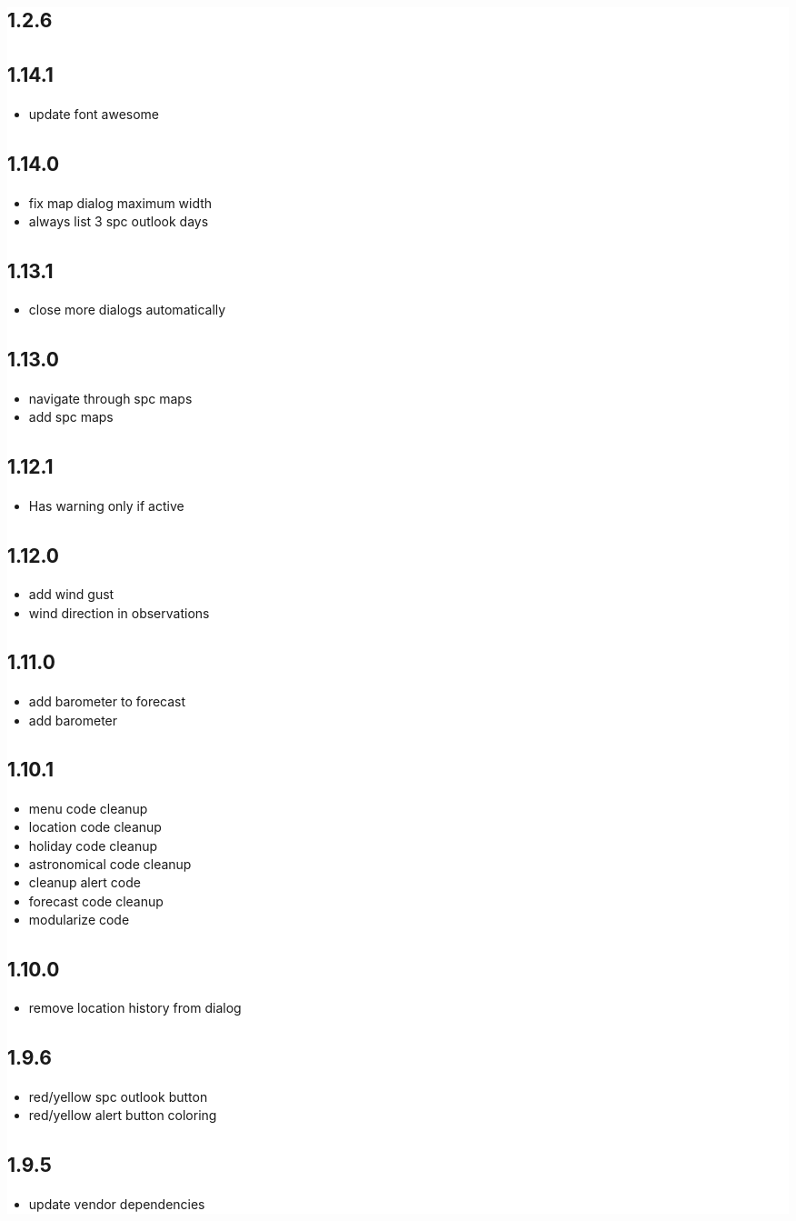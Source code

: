 ## 1.2.6

## 1.14.1
- update font awesome

## 1.14.0
- fix map dialog maximum width
- always list 3 spc outlook days

## 1.13.1
- close more dialogs automatically

## 1.13.0
- navigate through spc maps
- add spc maps

## 1.12.1
- Has warning only if active

## 1.12.0
- add wind gust
- wind direction in observations

## 1.11.0
- add barometer to forecast
- add barometer

## 1.10.1
- menu code cleanup
- location code cleanup
- holiday code cleanup
- astronomical code cleanup
- cleanup alert code
- forecast code cleanup
- modularize code

## 1.10.0
- remove location history from dialog

## 1.9.6
- red/yellow spc outlook button
- red/yellow alert button coloring

## 1.9.5
- update vendor dependencies
